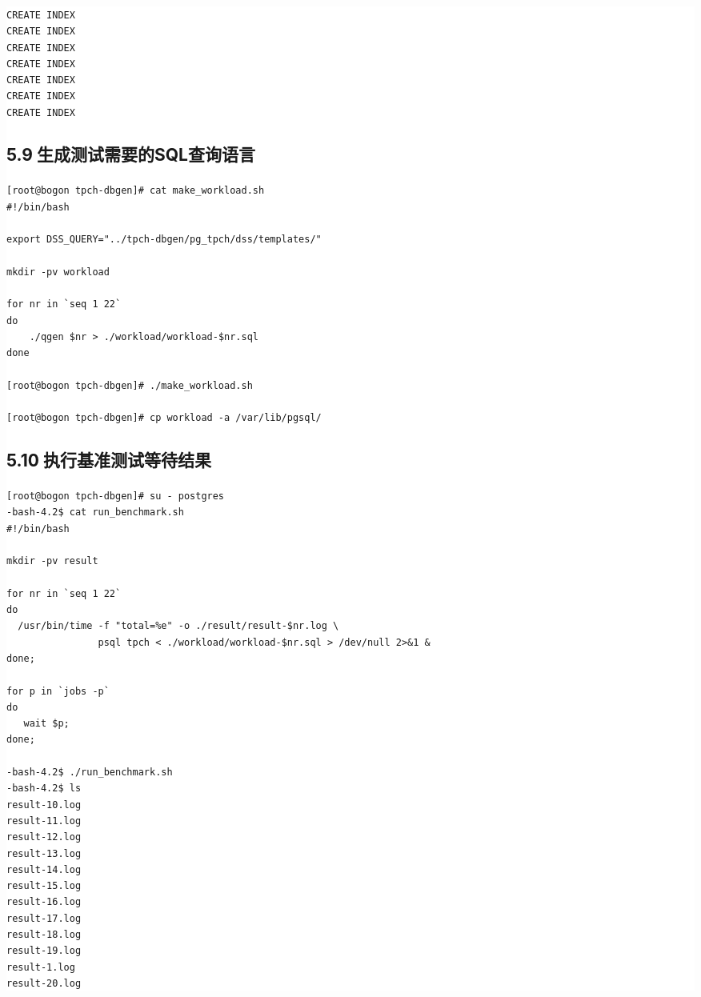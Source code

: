 ```
CREATE INDEX
CREATE INDEX
CREATE INDEX
CREATE INDEX
CREATE INDEX
CREATE INDEX
CREATE INDEX
```

## 5.9 生成测试需要的SQL查询语言

```
[root@bogon tpch-dbgen]# cat make_workload.sh
#!/bin/bash

export DSS_QUERY="../tpch-dbgen/pg_tpch/dss/templates/"

mkdir -pv workload

for nr in `seq 1 22`
do
    ./qgen $nr > ./workload/workload-$nr.sql
done

[root@bogon tpch-dbgen]# ./make_workload.sh

[root@bogon tpch-dbgen]# cp workload -a /var/lib/pgsql/
```

## 5.10 执行基准测试等待结果

```
[root@bogon tpch-dbgen]# su - postgres
-bash-4.2$ cat run_benchmark.sh
#!/bin/bash

mkdir -pv result

for nr in `seq 1 22`
do
  /usr/bin/time -f "total=%e" -o ./result/result-$nr.log \
                psql tpch < ./workload/workload-$nr.sql > /dev/null 2>&1 &
done;

for p in `jobs -p`
do
   wait $p;
done;

-bash-4.2$ ./run_benchmark.sh
-bash-4.2$ ls
result-10.log
result-11.log
result-12.log
result-13.log
result-14.log
result-15.log
result-16.log
result-17.log
result-18.log
result-19.log
result-1.log
result-20.log
```